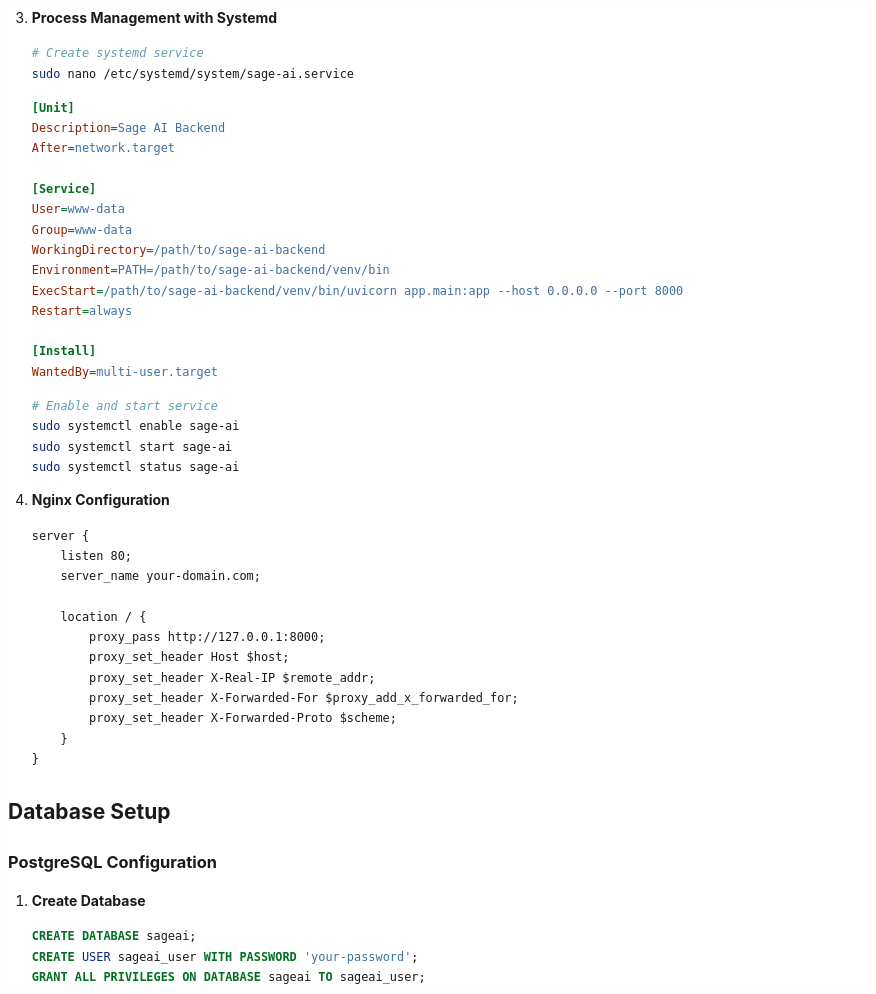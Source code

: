 3. **Process Management with Systemd**
   ```bash
   # Create systemd service
   sudo nano /etc/systemd/system/sage-ai.service
   ```
   
   ```ini
   [Unit]
   Description=Sage AI Backend
   After=network.target
   
   [Service]
   User=www-data
   Group=www-data
   WorkingDirectory=/path/to/sage-ai-backend
   Environment=PATH=/path/to/sage-ai-backend/venv/bin
   ExecStart=/path/to/sage-ai-backend/venv/bin/uvicorn app.main:app --host 0.0.0.0 --port 8000
   Restart=always
   
   [Install]
   WantedBy=multi-user.target
   ```
   
   ```bash
   # Enable and start service
   sudo systemctl enable sage-ai
   sudo systemctl start sage-ai
   sudo systemctl status sage-ai
   ```

4. **Nginx Configuration**
   ```nginx
   server {
       listen 80;
       server_name your-domain.com;
       
       location / {
           proxy_pass http://127.0.0.1:8000;
           proxy_set_header Host $host;
           proxy_set_header X-Real-IP $remote_addr;
           proxy_set_header X-Forwarded-For $proxy_add_x_forwarded_for;
           proxy_set_header X-Forwarded-Proto $scheme;
       }
   }
   ```

## Database Setup

### PostgreSQL Configuration

1. **Create Database**
   ```sql
   CREATE DATABASE sageai;
   CREATE USER sageai_user WITH PASSWORD 'your-password';
   GRANT ALL PRIVILEGES ON DATABASE sageai TO sageai_user;
   ```
